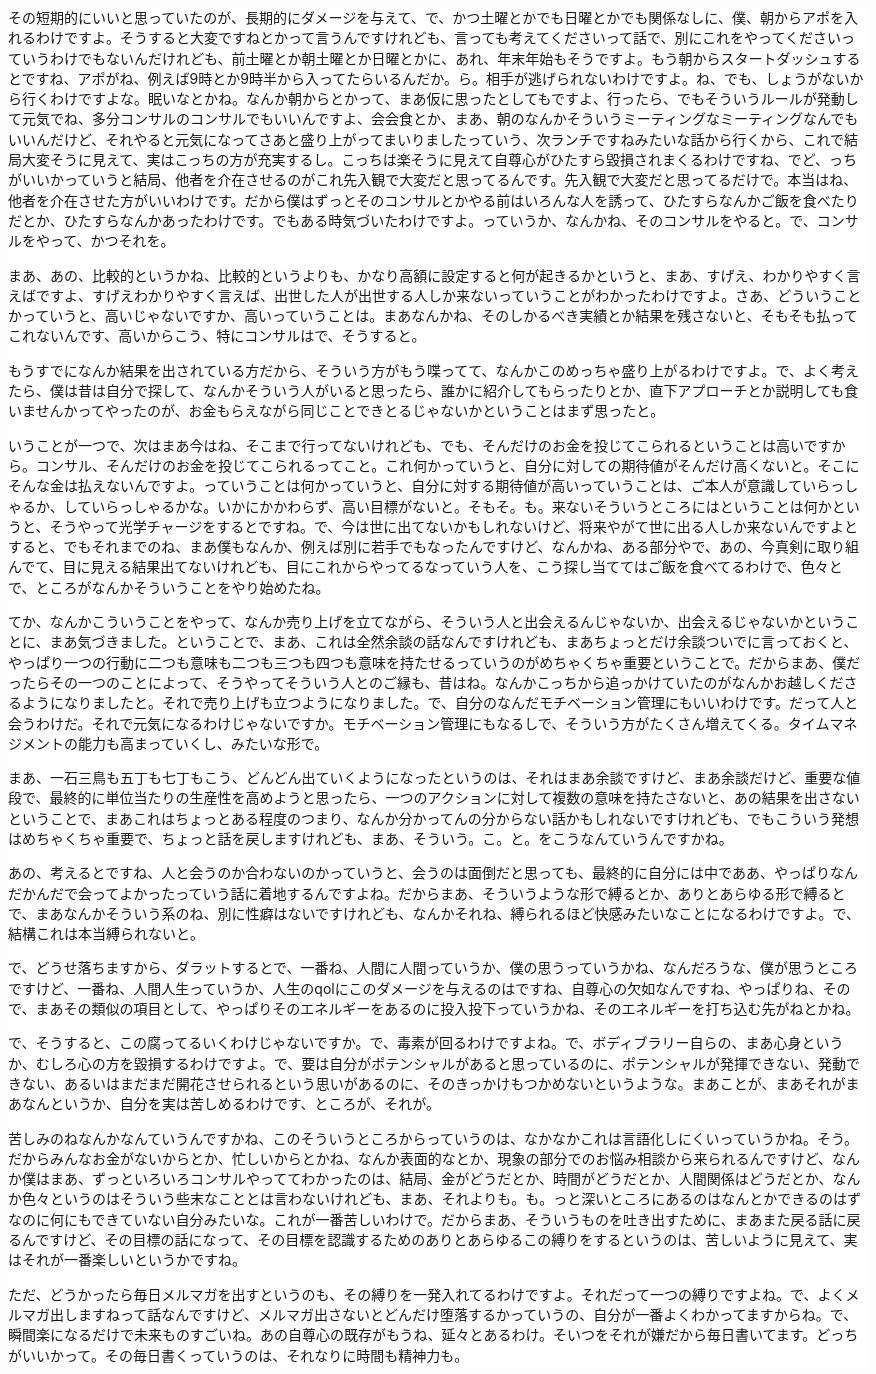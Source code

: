 
その短期的にいいと思っていたのが、長期的にダメージを与えて、で、かつ土曜とかでも日曜とかでも関係なしに、僕、朝からアポを入れるわけですよ。そうすると大変ですねとかって言うんですけれども、言っても考えてくださいって話で、別にこれをやってくださいっていうわけでもないんだけれども、前土曜とか朝土曜とか日曜とかに、あれ、年末年始もそうですよ。もう朝からスタートダッシュするとですね、アポがね、例えば9時とか9時半から入ってたらいるんだか。ら。相手が逃げられないわけですよ。ね、でも、しょうがないから行くわけですよな。眠いなとかね。なんか朝からとかって、まあ仮に思ったとしてもですよ、行ったら、でもそういうルールが発動して元気でね、多分コンサルのコンサルでもいいんですよ、会会食とか、まあ、朝のなんかそういうミーティングなミーティングなんでもいいんだけど、それやると元気になってさあと盛り上がってまいりましたっていう、次ランチですねみたいな話から行くから、これで結局大変そうに見えて、実はこっちの方が充実するし。こっちは楽そうに見えて自尊心がひたすら毀損されまくるわけですね、でど、っちがいいかっていうと結局、他者を介在させるのがこれ先入観で大変だと思ってるんです。先入観で大変だと思ってるだけで。本当はね、他者を介在させた方がいいわけです。だから僕はずっとそのコンサルとかやる前はいろんな人を誘って、ひたすらなんかご飯を食べたりだとか、ひたすらなんかあったわけです。でもある時気づいたわけですよ。っていうか、なんかね、そのコンサルをやると。で、コンサルをやって、かつそれを。


まあ、あの、比較的というかね、比較的というよりも、かなり高額に設定すると何が起きるかというと、まあ、すげえ、わかりやすく言えばですよ、すげえわかりやすく言えば、出世した人が出世する人しか来ないっていうことがわかったわけですよ。さあ、どういうことかっていうと、高いじゃないですか、高いっていうことは。まあなんかね、そのしかるべき実績とか結果を残さないと、そもそも払ってこれないんです、高いからこう、特にコンサルはで、そうすると。


もうすでになんか結果を出されている方だから、そういう方がもう喋ってて、なんかこのめっちゃ盛り上がるわけですよ。で、よく考えたら、僕は昔は自分で探して、なんかそういう人がいると思ったら、誰かに紹介してもらったりとか、直下アプローチとか説明しても食いませんかってやったのが、お金もらえながら同じことできとるじゃないかということはまず思ったと。


いうことが一つで、次はまあ今はね、そこまで行ってないけれども、でも、そんだけのお金を投じてこられるということは高いですから。コンサル、そんだけのお金を投じてこられるってこと。これ何かっていうと、自分に対しての期待値がそんだけ高くないと。そこにそんな金は払えないんですよ。っていうことは何かっていうと、自分に対する期待値が高いっていうことは、ご本人が意識していらっしゃるか、していらっしゃるかな。いかにかかわらず、高い目標がないと。そもそ。も。来ないそういうところにはということは何かというと、そうやって光学チャージをするとですね。で、今は世に出てないかもしれないけど、将来やがて世に出る人しか来ないんですよとすると、でもそれまでのね、まあ僕もなんか、例えば別に若手でもなったんですけど、なんかね、ある部分やで、あの、今真剣に取り組んでて、目に見える結果出てないけれども、目にこれからやってるなっていう人を、こう探し当ててはご飯を食べてるわけで、色々とで、ところがなんかそういうことをやり始めたね。


てか、なんかこういうことをやって、なんか売り上げを立てながら、そういう人と出会えるんじゃないか、出会えるじゃないかということに、まあ気づきました。ということで、まあ、これは全然余談の話なんですけれども、まあちょっとだけ余談ついでに言っておくと、やっぱり一つの行動に二つも意味も二つも三つも四つも意味を持たせるっていうのがめちゃくちゃ重要ということで。だからまあ、僕だったらその一つのことによって、そうやってそういう人とのご縁も、昔はね。なんかこっちから追っかけていたのがなんかお越しくださるようになりましたと。それで売り上げも立つようになりました。で、自分のなんだモチベーション管理にもいいわけです。だって人と会うわけだ。それで元気になるわけじゃないですか。モチベーション管理にもなるしで、そういう方がたくさん増えてくる。タイムマネジメントの能力も高まっていくし、みたいな形で。


まあ、一石三鳥も五丁も七丁もこう、どんどん出ていくようになったというのは、それはまあ余談ですけど、まあ余談だけど、重要な値段で、最終的に単位当たりの生産性を高めようと思ったら、一つのアクションに対して複数の意味を持たさないと、あの結果を出さないということで、まあこれはちょっとある程度のつまり、なんか分かってんの分からない話かもしれないですけれども、でもこういう発想はめちゃくちゃ重要で、ちょっと話を戻しますけれども、まあ、そういう。こ。と。をこうなんていうんですかね。


あの、考えるとですね、人と会うのか合わないのかっていうと、会うのは面倒だと思っても、最終的に自分には中でああ、やっぱりなんだかんだで会ってよかったっていう話に着地するんですよね。だからまあ、そういうような形で縛るとか、ありとあらゆる形で縛るとで、まあなんかそういう系のね、別に性癖はないですけれども、なんかそれね、縛られるほど快感みたいなことになるわけですよ。で、結構これは本当縛られないと。


で、どうせ落ちますから、ダラットするとで、一番ね、人間に人間っていうか、僕の思うっていうかね、なんだろうな、僕が思うところですけど、一番ね、人間人生っていうか、人生のqolにこのダメージを与えるのはですね、自尊心の欠如なんですね、やっぱりね、そので、まあその類似の項目として、やっぱりそのエネルギーをあるのに投入投下っていうかね、そのエネルギーを打ち込む先がねとかね。


で、そうすると、この腐ってるいくわけじゃないですか。で、毒素が回るわけですよね。で、ボディブラリー自らの、まあ心身というか、むしろ心の方を毀損するわけですよ。で、要は自分がポテンシャルがあると思っているのに、ポテンシャルが発揮できない、発動できない、あるいはまだまだ開花させられるという思いがあるのに、そのきっかけもつかめないというような。まあことが、まあそれがまあなんというか、自分を実は苦しめるわけです、ところが、それが。


苦しみのねなんかなんていうんですかね、このそういうところからっていうのは、なかなかこれは言語化しにくいっていうかね。そう。だからみんなお金がないからとか、忙しいからとかね、なんか表面的なとか、現象の部分でのお悩み相談から来られるんですけど、なんか僕はまあ、ずっといろいろコンサルやっててわかったのは、結局、金がどうだとか、時間がどうだとか、人間関係はどうだとか、なんか色々というのはそういう些末なこととは言わないけれども、まあ、それよりも。も。っと深いところにあるのはなんとかできるのはずなのに何にもできていない自分みたいな。これが一番苦しいわけで。だからまあ、そういうものを吐き出すために、まあまた戻る話に戻るんですけど、その目標の話になって、その目標を認識するためのありとあらゆるこの縛りをするというのは、苦しいように見えて、実はそれが一番楽しいというかですね。


ただ、どうかったら毎日メルマガを出すというのも、その縛りを一発入れてるわけですよ。それだって一つの縛りですよね。で、よくメルマガ出しますねって話なんですけど、メルマガ出さないとどんだけ堕落するかっていうの、自分が一番よくわかってますからね。で、瞬間楽になるだけで未来ものすごいね。あの自尊心の既存がもうね、延々とあるわけ。そいつをそれが嫌だから毎日書いてます。どっちがいいかって。その毎日書くっていうのは、それなりに時間も精神力も。

